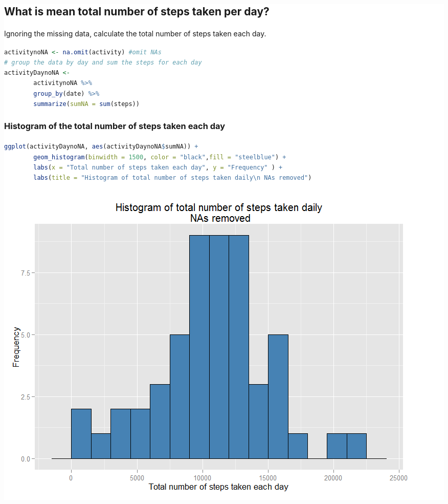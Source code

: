
## What is mean total number of steps taken per day?  

Ignoring the missing data, calculate the total number of steps taken each day.  

```r
activitynoNA <- na.omit(activity) #omit NAs
# group the data by day and sum the steps for each day
activityDaynoNA <-
        activitynoNA %>%
        group_by(date) %>%
        summarize(sumNA = sum(steps))
```

### Histogram of the total number of steps taken each day  

```r
ggplot(activityDaynoNA, aes(activityDaynoNA$sumNA)) +
        geom_histogram(binwidth = 1500, color = "black",fill = "steelblue") +
        labs(x = "Total number of steps taken each day", y = "Frequency" ) +
        labs(title = "Histogram of total number of steps taken daily\n NAs removed") 
```

![plot of chunk histogram](figure/histogram-1.png) 
